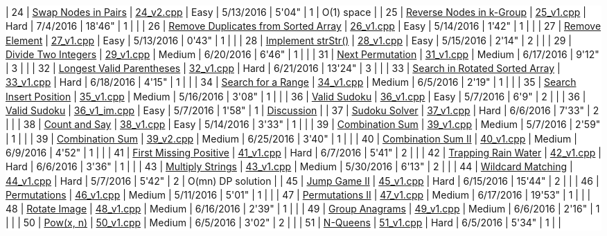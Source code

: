 | 24   | [Swap Nodes in Pairs](https://leetcode.com/problems/swap-nodes-in-pairs/) | [24_v2.cpp](24_v2.cpp)           | Easy       | 5/13/2016 | 5'04"      | 1    | O(1) space                               |
| 25   | [Reverse Nodes in k-Group](https://leetcode.com/problems/reverse-nodes-in-k-group/) | [25_v1.cpp](25_v1.cpp)           | Hard       | 7/4/2016  | 18'46"     | 1    |                                          |
| 26   | [Remove Duplicates from Sorted Array](https://leetcode.com/problems/remove-duplicates-from-sorted-array/) | [26_v1.cpp](26_v1.cpp)           | Easy       | 5/14/2016 | 1'42"      | 1    |                                          |
| 27   | [Remove Element](https://leetcode.com/problems/remove-element/) | [27_v1.cpp](27_v1.cpp)           | Easy       | 5/13/2016 | 0'43"      | 1    |                                          |
| 28   | [Implement strStr()](https://leetcode.com/problems/implement-strstr/) | [28_v1.cpp](28_v1.cpp)           | Easy       | 5/15/2016 | 2'14"      | 2    |                                          |
| 29   | [Divide Two Integers](https://leetcode.com/problems/divide-two-integers/) | [29_v1.cpp](29_v1.cpp)           | Medium     | 6/20/2016 | 6'46"      | 1    |                                          |
| 31   | [Next Permutation](https://leetcode.com/problems/next-permutation/) | [31_v1.cpp](31_v1.cpp)           | Medium     | 6/17/2016 | 9'12"      | 3    |                                          |
| 32   | [Longest Valid Parentheses](https://leetcode.com/problems/longest-valid-parentheses/) | [32_v1.cpp](32_v1.cpp)           | Hard       | 6/21/2016 | 13'24"     | 3    |                                          |
| 33   | [Search in Rotated Sorted Array](https://leetcode.com/problems/search-in-rotated-sorted-array/) | [33_v1.cpp](33_v1.cpp)           | Hard       | 6/18/2016 | 4'15"      | 1    |                                          |
| 34   | [Search for a Range](https://leetcode.com/problems/search-for-a-range/) | [34_v1.cpp](34_v1.cpp)           | Medium     | 6/5/2016  | 2'19"      | 1    |                                          |
| 35   | [Search Insert Position](https://leetcode.com/problems/search-insert-position/) | [35_v1.cpp](35_v1.cpp)           | Medium     | 5/16/2016 | 3'08"      | 1    |                                          |
| 36   | [Valid Sudoku](https://leetcode.com/problems/valid-sudoku/) | [36_v1.cpp](36_v1.cpp)           | Easy       | 5/7/2016  | 6'9"       | 2    |                                          |
| 36   | [Valid Sudoku](https://leetcode.com/problems/valid-sudoku/) | [36_v1_im.cpp](36_v1_im.cpp)     | Easy       | 5/7/2016  | 1'58"      | 1    | [Discussion](https://leetcode.com/discuss/23901/my-short-solution-by-c-o-n2) |
| 37   | [Sudoku Solver](https://leetcode.com/problems/sudoku-solver/) | [37_v1.cpp](37_v1.cpp)           | Hard       | 6/6/2016  | 7'33"      | 2    |                                          |
| 38   | [Count and Say](https://leetcode.com/problems/count-and-say/) | [38_v1.cpp](38_v1.cpp)           | Easy       | 5/14/2016 | 3'33"      | 1    |                                          |
| 39   | [Combination Sum](https://leetcode.com/problems/combination-sum/) | [39_v1.cpp](39_v1.cpp)           | Medium     | 5/7/2016  | 2'59"      | 1    |                                          |
| 39   | [Combination Sum](https://leetcode.com/problems/combination-sum/) | [39_v2.cpp](39_v2.cpp)           | Medium     | 6/25/2016 | 3'40"      | 1    |                                          |
| 40   | [Combination Sum II](https://leetcode.com/problems/combination-sum-ii/) | [40_v1.cpp](40_v1.cpp)           | Medium     | 6/9/2016  | 4'52"      | 1    |                                          |
| 41   | [First Missing Positive](https://leetcode.com/problems/first-missing-positive/) | [41_v1.cpp](41_v1.cpp)           | Hard       | 6/7/2016  | 5'41"      | 2    |                                          |
| 42   | [Trapping Rain Water](https://leetcode.com/problems/trapping-rain-water/) | [42_v1.cpp](42_v1.cpp)           | Hard       | 6/6/2016  | 3'36"      | 1    |                                          |
| 43   | [Multiply Strings](https://leetcode.com/problems/multiply-strings/) | [43_v1.cpp](43_v1.cpp)           | Medium     | 5/30/2016 | 6'13"      | 2    |                                          |
| 44   | [Wildcard Matching](https://leetcode.com/problems/wildcard-matching/) | [44_v1.cpp](44_v1.cpp)           | Hard       | 5/7/2016  | 5'42"      | 2    | O(mn) DP solution                        |
| 45   | [Jump Game II](https://leetcode.com/problems/jump-game-ii/) | [45_v1.cpp](45_v1.cpp)           | Hard       | 6/15/2016 | 15'44"     | 2    |                                          |
| 46   | [Permutations](https://leetcode.com/problems/permutations/) | [46_v1.cpp](46_v1.cpp)           | Medium     | 5/11/2016 | 5'01"      | 1    |                                          |
| 47   | [Permutations II](https://leetcode.com/problems/permutations-ii/) | [47_v1.cpp](47_v1.cpp)           | Medium     | 6/17/2016 | 19'53"     | 1    |                                          |
| 48   | [Rotate Image](https://leetcode.com/problems/rotate-image/) | [48_v1.cpp](48_v1.cpp)           | Medium     | 6/16/2016 | 2'39"      | 1    |                                          |
| 49   | [Group Anagrams](https://leetcode.com/problems/anagrams/) | [49_v1.cpp](49_v1.cpp)           | Medium     | 6/6/2016  | 2'16"      | 1    |                                          |
| 50   | [Pow(x, n)](https://leetcode.com/problems/powx-n/) | [50_v1.cpp](50_v1.cpp)           | Medium     | 6/5/2016  | 3'02"      | 2    |                                          |
| 51   | [N-Queens](https://leetcode.com/problems/n-queens/) | [51_v1.cpp](51_v1.cpp)           | Hard       | 6/5/2016  | 5'34"      | 1    |                                          |